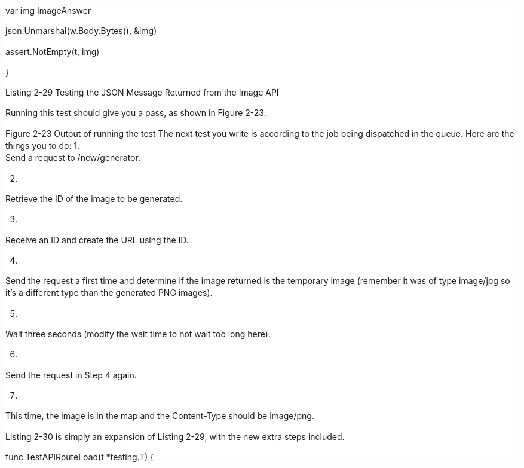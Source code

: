               

              

                
   var img ImageAnswer

                
   json.Unmarshal(w.Body.Bytes(), &img)

                
   assert.NotEmpty(t, img)

              

              

                
}

              

              
Listing 2-29
                  Testing the JSON Message Returned from the Image API
                

            
Running this test should give you a pass, as shown in Figure 2-23.

Figure 2-23 Output of running the test
The next test you write is according to the job being dispatched in the queue. Here are the things you to do:
1.	
Send a request to /new/generator.

 
2.	
Retrieve the ID of the image to be generated.

 
3.	
Receive an ID and create the URL using the ID.

 
4.	
Send the request a first time and determine if the image returned is the temporary image (remember it was of type image/jpg so it’s a different type than the generated PNG images).

 
5.	
Wait three seconds (modify the wait time to not wait too long here).

 
6.	
Send the request in Step 4 again.

 
7.	
This time, the image is in the map and the Content-Type should be image/png.

 
Listing 2-30 is simply an expansion of Listing 2-29, with the new extra steps included.

              

                
func TestAPIRouteLoad(t *testing.T) {

                